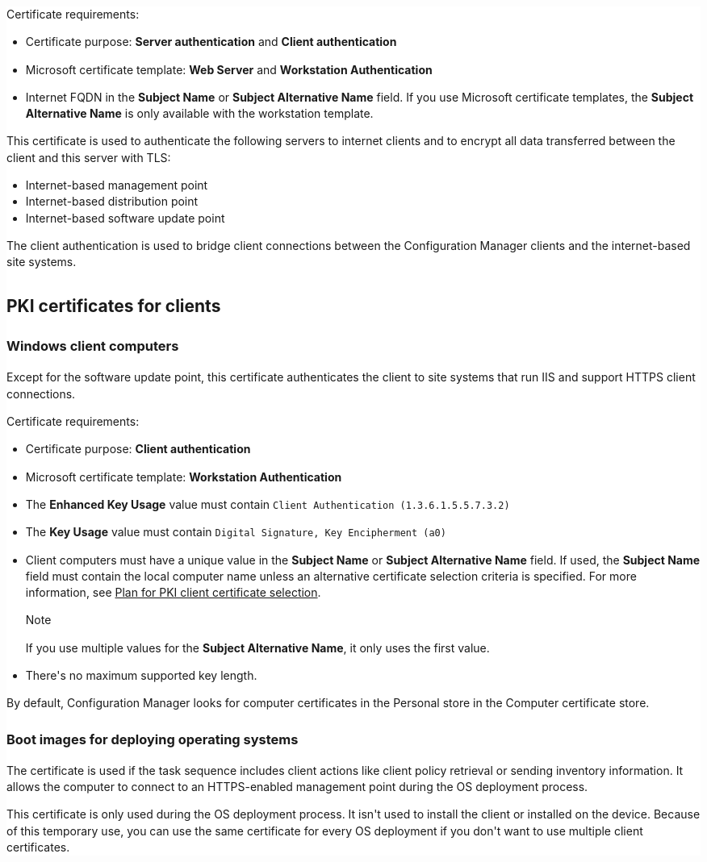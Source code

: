 Certificate requirements:

- Certificate purpose: **Server authentication** and **Client authentication**

- Microsoft certificate template: **Web Server** and **Workstation Authentication**

- Internet FQDN in the **Subject Name** or **Subject Alternative Name** field. If you use Microsoft certificate templates, the **Subject Alternative Name** is only available with the workstation template.

This certificate is used to authenticate the following servers to internet clients and to encrypt all data transferred between the client and this server with TLS:

- Internet-based management point
- Internet-based distribution point
- Internet-based software update point

The client authentication is used to bridge client connections between the Configuration Manager clients and the internet-based site systems.

## PKI certificates for clients

### Windows client computers

Except for the software update point, this certificate authenticates the client to site systems that run IIS and support HTTPS client connections.

Certificate requirements:

- Certificate purpose: **Client authentication**

- Microsoft certificate template: **Workstation Authentication**

- The **Enhanced Key Usage** value must contain `Client Authentication (1.3.6.1.5.5.7.3.2)`

- The **Key Usage** value must contain `Digital Signature, Key Encipherment (a0)`

- Client computers must have a unique value in the **Subject Name** or **Subject Alternative Name** field. If used, the **Subject Name** field must contain the local computer name unless an alternative certificate selection criteria is specified. For more information, see [Plan for PKI client certificate selection](../security/plan-for-certificates.md#pki-client-certificate-selection).

  > [!NOTE]
  > If you use multiple values for the **Subject Alternative Name**, it only uses the first value.

- There's no maximum supported key length.

By default, Configuration Manager looks for computer certificates in the Personal store in the Computer certificate store.

### Boot images for deploying operating systems

The certificate is used if the task sequence includes client actions like client policy retrieval or sending inventory information. It allows the computer to connect to an HTTPS-enabled management point during the OS deployment process.

This certificate is only used during the OS deployment process. It isn't used to install the client or installed on the device. Because of this temporary use, you can use the same certificate for every OS deployment if you don't want to use multiple client certificates.
